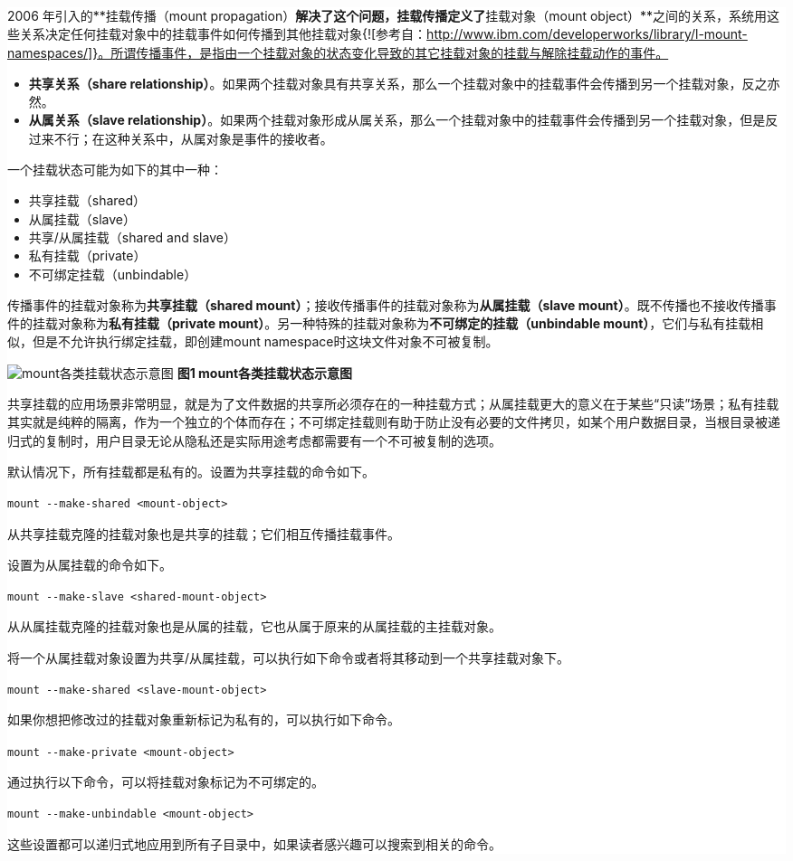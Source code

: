 2006 年引入的**挂载传播（mount propagation）**解决了这个问题，挂载传播定义了**挂载对象（mount object）**之间的关系，系统用这些关系决定任何挂载对象中的挂载事件如何传播到其他挂载对象{![参考自：http://www.ibm.com/developerworks/library/l-mount-namespaces/]}。所谓传播事件，是指由一个挂载对象的状态变化导致的其它挂载对象的挂载与解除挂载动作的事件。


* **共享关系（share relationship）**。如果两个挂载对象具有共享关系，那么一个挂载对象中的挂载事件会传播到另一个挂载对象，反之亦然。
* **从属关系（slave relationship）**。如果两个挂载对象形成从属关系，那么一个挂载对象中的挂载事件会传播到另一个挂载对象，但是反过来不行；在这种关系中，从属对象是事件的接收者。

一个挂载状态可能为如下的其中一种：

* 共享挂载（shared）
* 从属挂载（slave）
* 共享/从属挂载（shared and slave）
* 私有挂载（private）
* 不可绑定挂载（unbindable）

传播事件的挂载对象称为**共享挂载（shared mount）**；接收传播事件的挂载对象称为**从属挂载（slave mount）**。既不传播也不接收传播事件的挂载对象称为**私有挂载（private mount）**。另一种特殊的挂载对象称为**不可绑定的挂载（unbindable mount）**，它们与私有挂载相似，但是不允许执行绑定挂载，即创建mount namespace时这块文件对象不可被复制。

![mount各类挂载状态示意图](https://raw.githubusercontent.com/wonderflow/pic/master/pic_namespace/mountnamespace.png)
**图1 mount各类挂载状态示意图**

共享挂载的应用场景非常明显，就是为了文件数据的共享所必须存在的一种挂载方式；从属挂载更大的意义在于某些“只读”场景；私有挂载其实就是纯粹的隔离，作为一个独立的个体而存在；不可绑定挂载则有助于防止没有必要的文件拷贝，如某个用户数据目录，当根目录被递归式的复制时，用户目录无论从隐私还是实际用途考虑都需要有一个不可被复制的选项。

默认情况下，所有挂载都是私有的。设置为共享挂载的命令如下。

```
mount --make-shared <mount-object>
```

从共享挂载克隆的挂载对象也是共享的挂载；它们相互传播挂载事件。

设置为从属挂载的命令如下。

```
mount --make-slave <shared-mount-object>
```

从从属挂载克隆的挂载对象也是从属的挂载，它也从属于原来的从属挂载的主挂载对象。

将一个从属挂载对象设置为共享/从属挂载，可以执行如下命令或者将其移动到一个共享挂载对象下。

```
mount --make-shared <slave-mount-object>
``` 


如果你想把修改过的挂载对象重新标记为私有的，可以执行如下命令。

```
mount --make-private <mount-object>
```

通过执行以下命令，可以将挂载对象标记为不可绑定的。

```
mount --make-unbindable <mount-object>
```

这些设置都可以递归式地应用到所有子目录中，如果读者感兴趣可以搜索到相关的命令。
